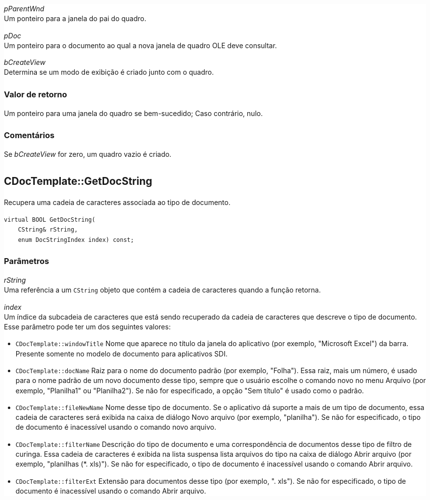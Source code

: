 *pParentWnd*<br/>
Um ponteiro para a janela do pai do quadro.

*pDoc*<br/>
Um ponteiro para o documento ao qual a nova janela de quadro OLE deve consultar.

*bCreateView*<br/>
Determina se um modo de exibição é criado junto com o quadro.

### <a name="return-value"></a>Valor de retorno

Um ponteiro para uma janela do quadro se bem-sucedido; Caso contrário, nulo.

### <a name="remarks"></a>Comentários

Se *bCreateView* for zero, um quadro vazio é criado.

##  <a name="getdocstring"></a>  CDocTemplate::GetDocString

Recupera uma cadeia de caracteres associada ao tipo de documento.

```
virtual BOOL GetDocString(
    CString& rString,
    enum DocStringIndex index) const;
```

### <a name="parameters"></a>Parâmetros

*rString*<br/>
Uma referência a um `CString` objeto que contém a cadeia de caracteres quando a função retorna.

*index*<br/>
Um índice da subcadeia de caracteres que está sendo recuperado da cadeia de caracteres que descreve o tipo de documento. Esse parâmetro pode ter um dos seguintes valores:

- `CDocTemplate::windowTitle` Nome que aparece no título da janela do aplicativo (por exemplo, "Microsoft Excel") da barra. Presente somente no modelo de documento para aplicativos SDI.

- `CDocTemplate::docName` Raiz para o nome do documento padrão (por exemplo, "Folha"). Essa raiz, mais um número, é usado para o nome padrão de um novo documento desse tipo, sempre que o usuário escolhe o comando novo no menu Arquivo (por exemplo, "Planilha1" ou "Planilha2"). Se não for especificado, a opção "Sem título" é usado como o padrão.

- `CDocTemplate::fileNewName` Nome desse tipo de documento. Se o aplicativo dá suporte a mais de um tipo de documento, essa cadeia de caracteres será exibida na caixa de diálogo Novo arquivo (por exemplo, "planilha"). Se não for especificado, o tipo de documento é inacessível usando o comando novo arquivo.

- `CDocTemplate::filterName` Descrição do tipo de documento e uma correspondência de documentos desse tipo de filtro de curinga. Essa cadeia de caracteres é exibida na lista suspensa lista arquivos do tipo na caixa de diálogo Abrir arquivo (por exemplo, "planilhas (*. xls)"). Se não for especificado, o tipo de documento é inacessível usando o comando Abrir arquivo.

- `CDocTemplate::filterExt` Extensão para documentos desse tipo (por exemplo, ". xls"). Se não for especificado, o tipo de documento é inacessível usando o comando Abrir arquivo.
